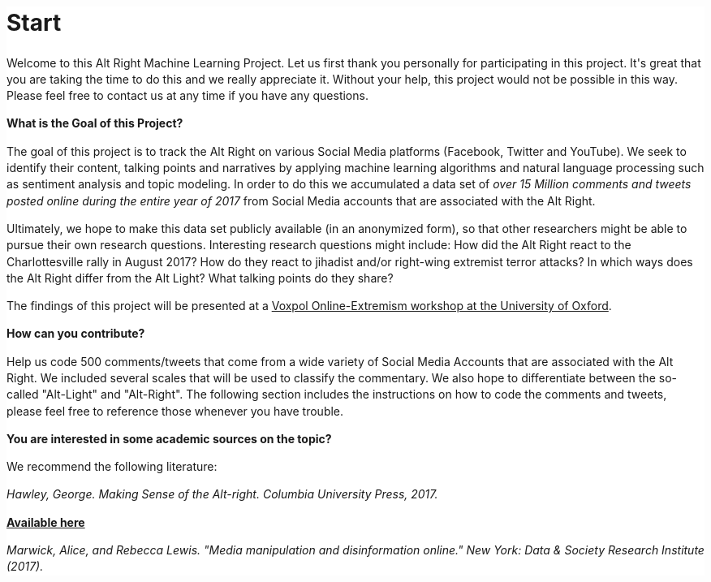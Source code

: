 Start
=====

Welcome to this Alt Right Machine Learning Project. Let us first thank
you personally for participating in this project. It's great that you
are taking the time to do this and we really appreciate it. Without your
help, this project would not be possible in this way. Please feel free
to contact us at any time if you have any questions.

**What is the Goal of this Project?**

The goal of this project is to track the Alt Right on various Social
Media platforms (Facebook, Twitter and YouTube). We seek to identify
their content, talking points and narratives by applying machine
learning algorithms and natural language processing such as sentiment
analysis and topic modeling. In order to do this we accumulated a data
set of *over 15 Million comments and tweets posted online during the
entire year of 2017* from Social Media accounts that are associated with
the Alt Right.

Ultimately, we hope to make this data set publicly available (in an
anonymized form), so that other researchers might be able to pursue
their own research questions. Interesting research questions might
include: How did the Alt Right react to the Charlottesville rally in
August 2017? How do they react to jihadist and/or right-wing extremist
terror attacks? In which ways does the Alt Right differ from the Alt
Light? What talking points do they share?

The findings of this project will be presented at a [Voxpol
Online-Extremism workshop at the University of
Oxford](http://www.voxpol.eu/events/combating-online-extremism-state-private-sector-civil-society-responses-call-papers/).

**How can you contribute?**

Help us code 500 comments/tweets that come from a wide variety of Social
Media Accounts that are associated with the Alt Right. We included
several scales that will be used to classify the commentary. We also
hope to differentiate between the so-called "Alt-Light" and "Alt-Right".
The following section includes the instructions on how to code the
comments and tweets, please feel free to reference those whenever you
have trouble.

**You are interested in some academic sources on the topic?**

We recommend the following literature:

*Hawley, George. Making Sense of the Alt-right. Columbia University
Press, 2017.*

[**Available
here**](https://cup.columbia.edu/book/making-sense-of-the-alt-right/9780231185127)

*Marwick, Alice, and Rebecca Lewis. "Media manipulation and
disinformation online." New York: Data & Society Research Institute
(2017).*
